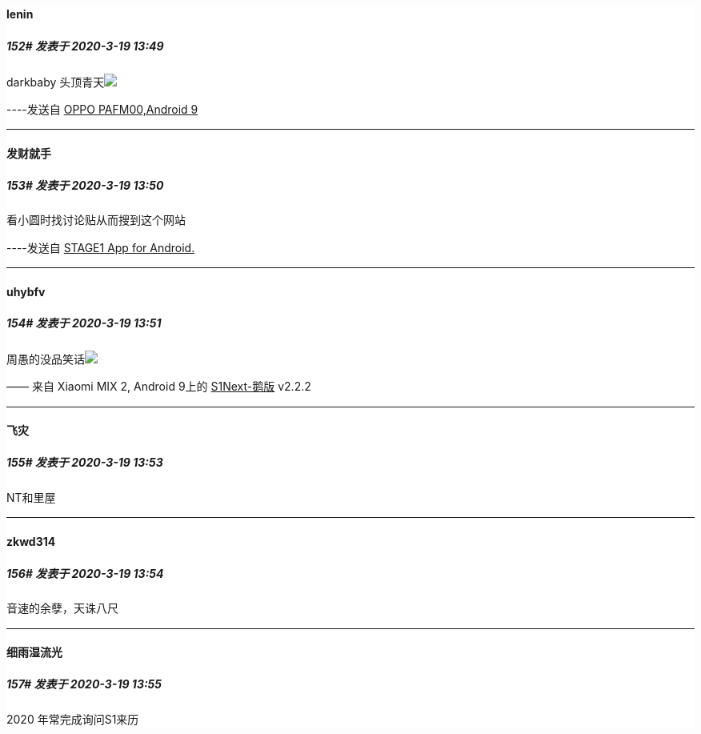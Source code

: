 ####  lenin  
##### 152#       发表于 2020-3-19 13:49


darkbaby 头顶青天<img src="https://static.saraba1st.com/image/smiley/face2017/185.png" referrerpolicy="no-referrer">


----发送自 [OPPO PAFM00,Android 9](http://stage1.5j4m.com/?1.33)


-----

####  发财就手  
##### 153#       发表于 2020-3-19 13:50


看小圆时找讨论贴从而搜到这个网站


----发送自 [STAGE1 App for Android.](http://stage1.5j4m.com/?1.33)


-----

####  uhybfv  
##### 154#       发表于 2020-3-19 13:51


周愚的没品笑话<img src="https://static.saraba1st.com/image/smiley/face2017/034.png" referrerpolicy="no-referrer">

—— 来自 Xiaomi MIX 2, Android 9上的 [S1Next-鹅版](https://github.com/ykrank/S1-Next/releases) v2.2.2


-----

####  飞灾  
##### 155#       发表于 2020-3-19 13:53


NT和里屋


-----

####  zkwd314  
##### 156#       发表于 2020-3-19 13:54


音速的余孽，天诛八尺


-----

####  细雨湿流光  
##### 157#       发表于 2020-3-19 13:55


2020 年常完成询问S1来历

